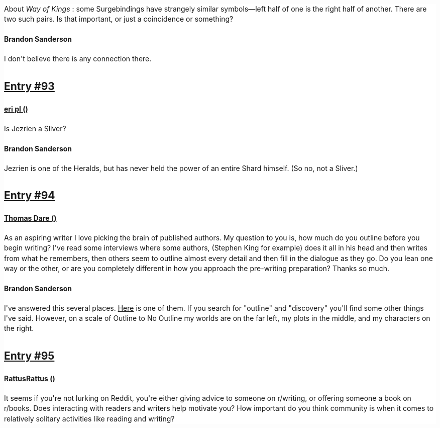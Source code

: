 About
*Way of Kings*
: some Surgebindings have strangely similar symbols—left half of one is the right half of another. There are two such pairs. Is that important, or just a coincidence or something?

#### Brandon Sanderson

I don't believe there is any connection there.

## [Entry #93](./t-622/93)

#### [eri pl ()](http://www.reddit.com/r/Fantasy/comments/k0fp8/iama_professional_fantasy_novelist_named_brandon/c2gk9hd)

Is Jezrien a Sliver?

#### Brandon Sanderson

Jezrien is one of the Heralds, but has never held the power of an entire Shard himself. (So no, not a Sliver.)

## [Entry #94](./t-622/94)

#### [Thomas Dare ()](http://www.reddit.com/user/Thomas_Dare)

As an aspiring writer I love picking the brain of published authors. My question to you is, how much do you outline before you begin writing? I've read some interviews where some authors, (Stephen King for example) does it all in his head and then writes from what he remembers, then others seem to outline almost every detail and then fill in the dialogue as they go. Do you lean one way or the other, or are you completely different in how you approach the pre-writing preparation? Thanks so much.

#### Brandon Sanderson

I've answered this several places.
[Here](http://www.reddit.com/r/Fantasy/comments/k0fp8/iama_professional_fantasy_novelist_named_brandon/c2gkos4)
is one of them. If you search for "outline" and "discovery" you'll find some other things I've said. However, on a scale of Outline to No Outline my worlds are on the far left, my plots in the middle, and my characters on the right.

## [Entry #95](./t-622/95)

#### [RattusRattus ()](http://www.reddit.com/r/Fantasy/comments/k0fp8/iama_professional_fantasy_novelist_named_brandon/c2gk9p8)

It seems if you're not lurking on Reddit, you're either giving advice to someone on r/writing, or offering someone a book on r/books. Does interacting with readers and writers help motivate you? How important do you think community is when it comes to relatively solitary activities like reading and writing?
